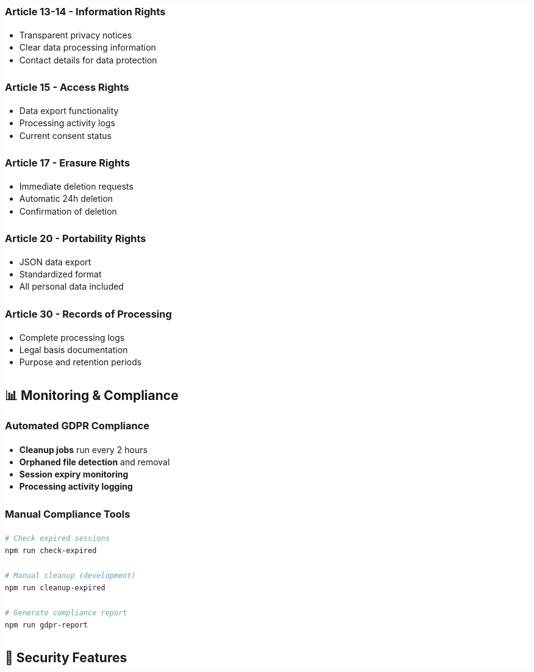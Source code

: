 ### Article 13-14 - Information Rights
- Transparent privacy notices
- Clear data processing information
- Contact details for data protection

### Article 15 - Access Rights
- Data export functionality
- Processing activity logs
- Current consent status

### Article 17 - Erasure Rights
- Immediate deletion requests
- Automatic 24h deletion
- Confirmation of deletion

### Article 20 - Portability Rights
- JSON data export
- Standardized format
- All personal data included

### Article 30 - Records of Processing
- Complete processing logs
- Legal basis documentation
- Purpose and retention periods

## 📊 Monitoring & Compliance

### Automated GDPR Compliance

- **Cleanup jobs** run every 2 hours
- **Orphaned file detection** and removal
- **Session expiry monitoring**
- **Processing activity logging**

### Manual Compliance Tools

```bash
# Check expired sessions
npm run check-expired

# Manual cleanup (development)
npm run cleanup-expired

# Generate compliance report
npm run gdpr-report
```

## 🚨 Security Features
